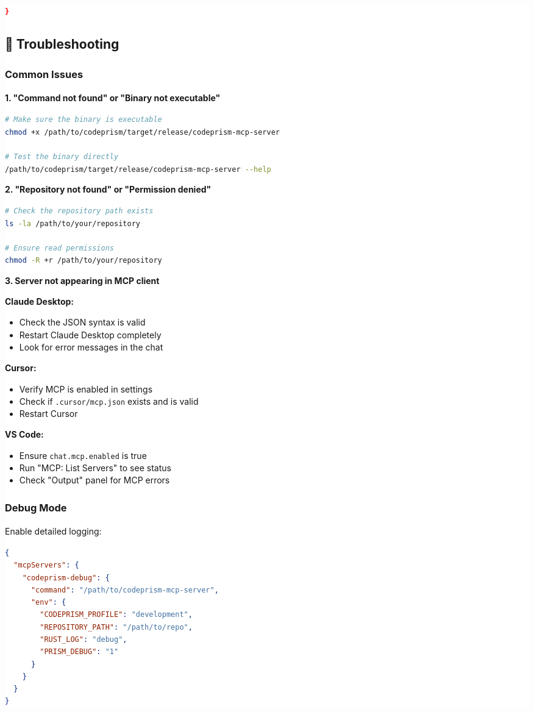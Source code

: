 ```json
}
```

## 🐛 Troubleshooting

### Common Issues

**1. "Command not found" or "Binary not executable"**

```bash
# Make sure the binary is executable
chmod +x /path/to/codeprism/target/release/codeprism-mcp-server

# Test the binary directly
/path/to/codeprism/target/release/codeprism-mcp-server --help
```

**2. "Repository not found" or "Permission denied"**

```bash
# Check the repository path exists
ls -la /path/to/your/repository

# Ensure read permissions
chmod -R +r /path/to/your/repository
```

**3. Server not appearing in MCP client**

**Claude Desktop:**
- Check the JSON syntax is valid
- Restart Claude Desktop completely
- Look for error messages in the chat

**Cursor:**
- Verify MCP is enabled in settings
- Check if `.cursor/mcp.json` exists and is valid
- Restart Cursor

**VS Code:**
- Ensure `chat.mcp.enabled` is true
- Run "MCP: List Servers" to see status
- Check "Output" panel for MCP errors

### Debug Mode

Enable detailed logging:

```json
{
  "mcpServers": {
    "codeprism-debug": {
      "command": "/path/to/codeprism-mcp-server",
      "env": {
        "CODEPRISM_PROFILE": "development",
        "REPOSITORY_PATH": "/path/to/repo",
        "RUST_LOG": "debug",
        "PRISM_DEBUG": "1"
      }
    }
  }
}
```
